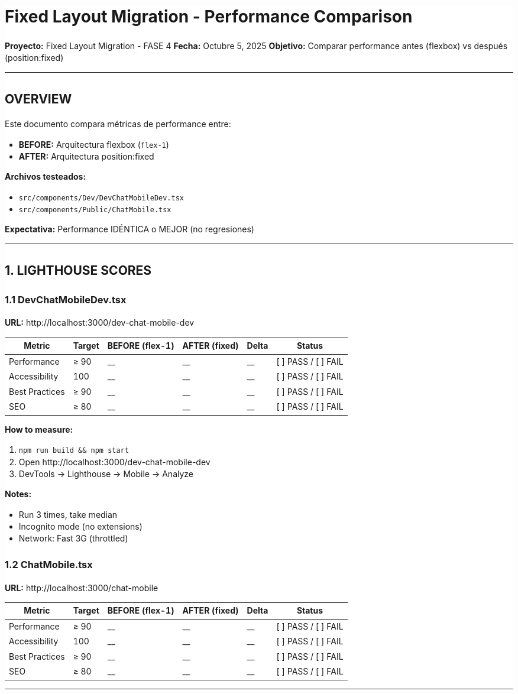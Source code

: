 # Fixed Layout Migration - Performance Comparison

**Proyecto:** Fixed Layout Migration - FASE 4
**Fecha:** Octubre 5, 2025
**Objetivo:** Comparar performance antes (flexbox) vs después (position:fixed)

---

## OVERVIEW

Este documento compara métricas de performance entre:
- **BEFORE:** Arquitectura flexbox (`flex-1`)
- **AFTER:** Arquitectura position:fixed

**Archivos testeados:**
- `src/components/Dev/DevChatMobileDev.tsx`
- `src/components/Public/ChatMobile.tsx`

**Expectativa:** Performance IDÉNTICA o MEJOR (no regresiones)

---

## 1. LIGHTHOUSE SCORES

### 1.1 DevChatMobileDev.tsx

**URL:** http://localhost:3000/dev-chat-mobile-dev

| Metric | Target | BEFORE (flex-1) | AFTER (fixed) | Delta | Status |
|--------|--------|-----------------|---------------|-------|--------|
| Performance | ≥ 90 | __ | __ | __ | [ ] PASS / [ ] FAIL |
| Accessibility | 100 | __ | __ | __ | [ ] PASS / [ ] FAIL |
| Best Practices | ≥ 90 | __ | __ | __ | [ ] PASS / [ ] FAIL |
| SEO | ≥ 80 | __ | __ | __ | [ ] PASS / [ ] FAIL |

**How to measure:**
1. `npm run build && npm start`
2. Open http://localhost:3000/dev-chat-mobile-dev
3. DevTools → Lighthouse → Mobile → Analyze

**Notes:**
- Run 3 times, take median
- Incognito mode (no extensions)
- Network: Fast 3G (throttled)

### 1.2 ChatMobile.tsx

**URL:** http://localhost:3000/chat-mobile

| Metric | Target | BEFORE (flex-1) | AFTER (fixed) | Delta | Status |
|--------|--------|-----------------|---------------|-------|--------|
| Performance | ≥ 90 | __ | __ | __ | [ ] PASS / [ ] FAIL |
| Accessibility | 100 | __ | __ | __ | [ ] PASS / [ ] FAIL |
| Best Practices | ≥ 90 | __ | __ | __ | [ ] PASS / [ ] FAIL |
| SEO | ≥ 80 | __ | __ | __ | [ ] PASS / [ ] FAIL |

---